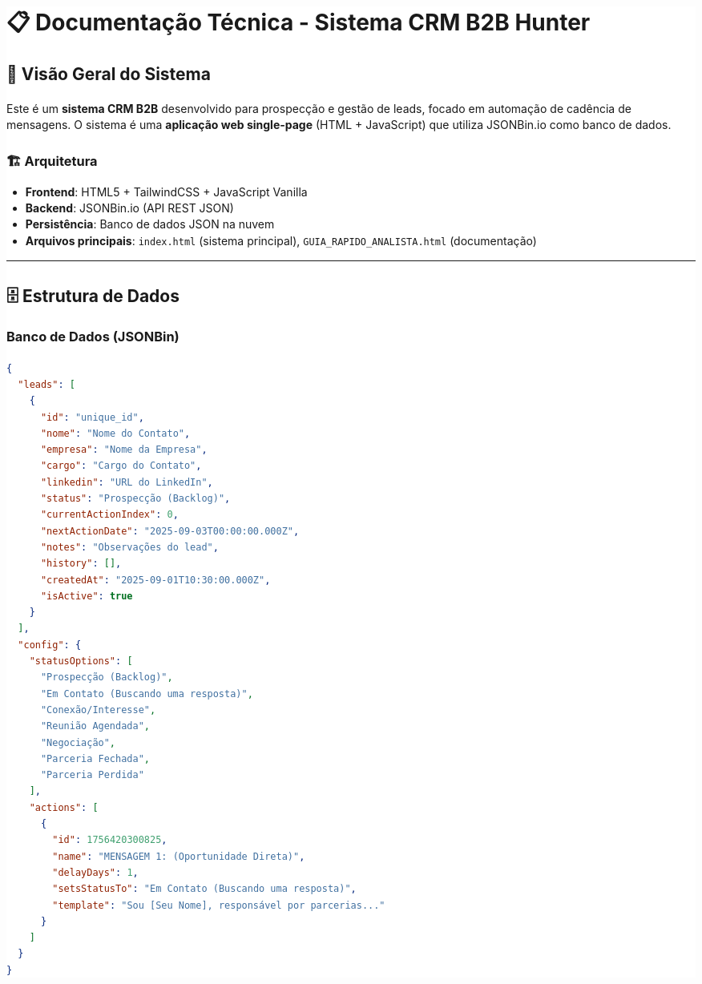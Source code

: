 # 📋 Documentação Técnica - Sistema CRM B2B Hunter

## 🎯 Visão Geral do Sistema

Este é um **sistema CRM B2B** desenvolvido para prospecção e gestão de leads, focado em automação de cadência de mensagens. O sistema é uma **aplicação web single-page** (HTML + JavaScript) que utiliza JSONBin.io como banco de dados.

### 🏗️ Arquitetura

- **Frontend**: HTML5 + TailwindCSS + JavaScript Vanilla
- **Backend**: JSONBin.io (API REST JSON)
- **Persistência**: Banco de dados JSON na nuvem
- **Arquivos principais**: `index.html` (sistema principal), `GUIA_RAPIDO_ANALISTA.html` (documentação)

---

## 🗄️ Estrutura de Dados

### **Banco de Dados (JSONBin)**

```json
{
  "leads": [
    {
      "id": "unique_id",
      "nome": "Nome do Contato",
      "empresa": "Nome da Empresa", 
      "cargo": "Cargo do Contato",
      "linkedin": "URL do LinkedIn",
      "status": "Prospecção (Backlog)",
      "currentActionIndex": 0,
      "nextActionDate": "2025-09-03T00:00:00.000Z",
      "notes": "Observações do lead",
      "history": [],
      "createdAt": "2025-09-01T10:30:00.000Z",
      "isActive": true
    }
  ],
  "config": {
    "statusOptions": [
      "Prospecção (Backlog)",
      "Em Contato (Buscando uma resposta)",
      "Conexão/Interesse",
      "Reunião Agendada",
      "Negociação",
      "Parceria Fechada",
      "Parceria Perdida"
    ],
    "actions": [
      {
        "id": 1756420300825,
        "name": "MENSAGEM 1: (Oportunidade Direta)",
        "delayDays": 1,
        "setsStatusTo": "Em Contato (Buscando uma resposta)",
        "template": "Sou [Seu Nome], responsável por parcerias..."
      }
    ]
  }
}
```
